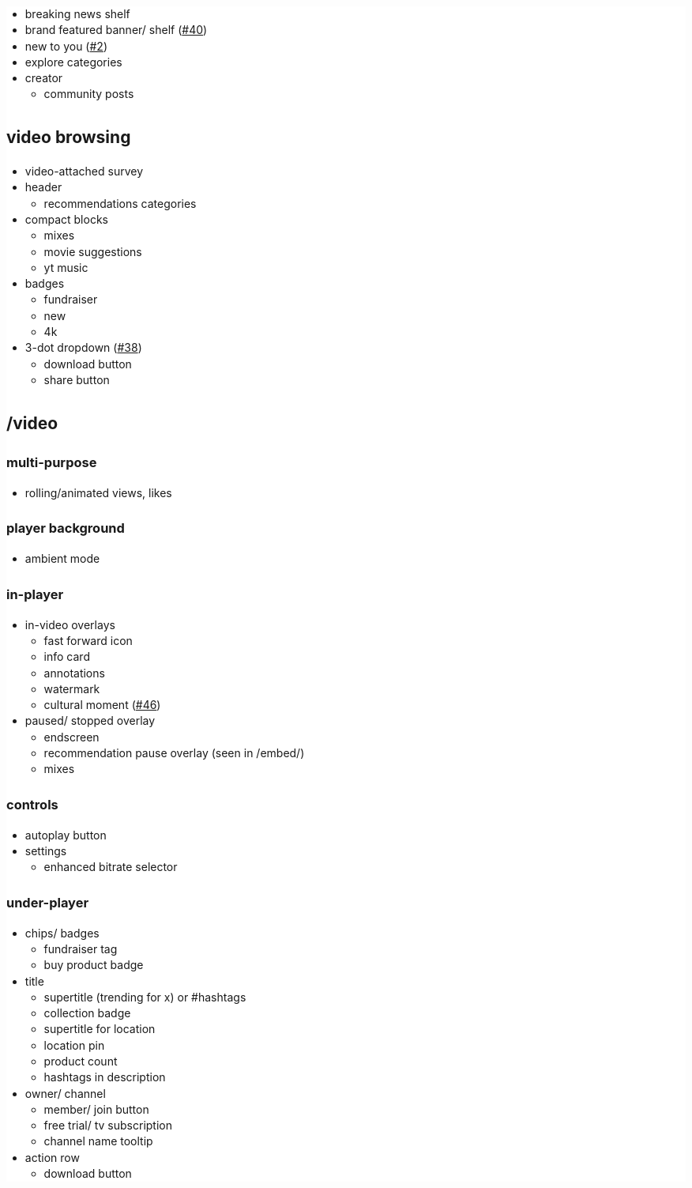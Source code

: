   * breaking news shelf
  * brand featured banner/ shelf ([#40](https://github.com/mchangrh/yt-neuter/issues/40))
  * new to you ([#2](https://github.com/mchangrh/yt-neuter/issues/2))
  * explore categories
* creator
  * community posts
## video browsing
  * video-attached survey
* header
  * recommendations categories
* compact blocks
  * mixes
  * movie suggestions
  * yt music
* badges
  * fundraiser
  * new
  * 4k
* 3-dot dropdown ([#38](https://github.com/mchangrh/yt-neuter/issues/38))
  * download button
  * share button
## /video
### multi-purpose
  * rolling/animated views, likes
### player background
  * ambient mode
### in-player
* in-video overlays
  * fast forward icon
  * info card
  * annotations
  * watermark
  * cultural moment ([#46](https://github.com/mchangrh/yt-neuter/issues/46))
* paused/ stopped overlay
  * endscreen
  * recommendation pause overlay (seen in /embed/)
  * mixes
### controls
  * autoplay button
* settings
  * enhanced bitrate selector
### under-player
* chips/ badges
  * fundraiser tag
  * buy product badge
* title
  * supertitle (trending for x) or #hashtags
  * collection badge
  * supertitle for location
  * location pin
  * product count
  * hashtags in description
* owner/ channel
  * member/ join button
  * free trial/ tv subscription
  * channel name tooltip
* action row
  * download button